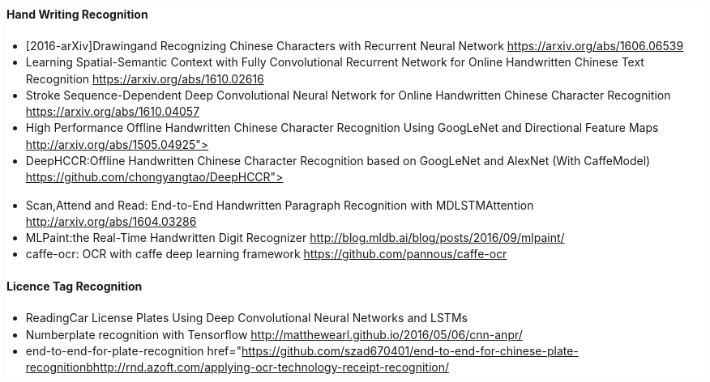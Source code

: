 #### Hand Writing Recognition</strong>
- [2016-arXiv]Drawingand Recognizing Chinese Characters with Recurrent Neural Network  https://arxiv.org/abs/1606.06539
- Learning Spatial-Semantic Context with Fully Convolutional Recurrent Network for Online Handwritten Chinese Text Recognition  https://arxiv.org/abs/1610.02616
- Stroke Sequence-Dependent Deep Convolutional Neural Network for Online Handwritten Chinese Character Recognition  https://arxiv.org/abs/1610.04057
- High Performance Offline Handwritten Chinese Character Recognition Using GoogLeNet and Directional Feature Maps  http://arxiv.org/abs/1505.04925"> 
- DeepHCCR:Offline Handwritten Chinese Character Recognition based on GoogLeNet and AlexNet (With CaffeModel)  https://github.com/chongyangtao/DeepHCCR"> </span></p>
- Scan,Attend and Read: End-to-End Handwritten Paragraph Recognition with MDLSTMAttention  http://arxiv.org/abs/1604.03286
- MLPaint:the Real-Time Handwritten Digit Recognizer http://blog.mldb.ai/blog/posts/2016/09/mlpaint/
- caffe-ocr: OCR with caffe deep learning framework https://github.com/pannous/caffe-ocr

####  Licence Tag Recognition
- ReadingCar License Plates Using Deep Convolutional Neural Networks and LSTMs 
- Numberplate recognition with Tensorflow http://matthewearl.github.io/2016/05/06/cnn-anpr/
- end-to-end-for-plate-recognition  href="https://github.com/szad670401/end-to-end-for-chinese-plate-recognitionbhttp://rnd.azoft.com/applying-ocr-technology-receipt-recognition/
